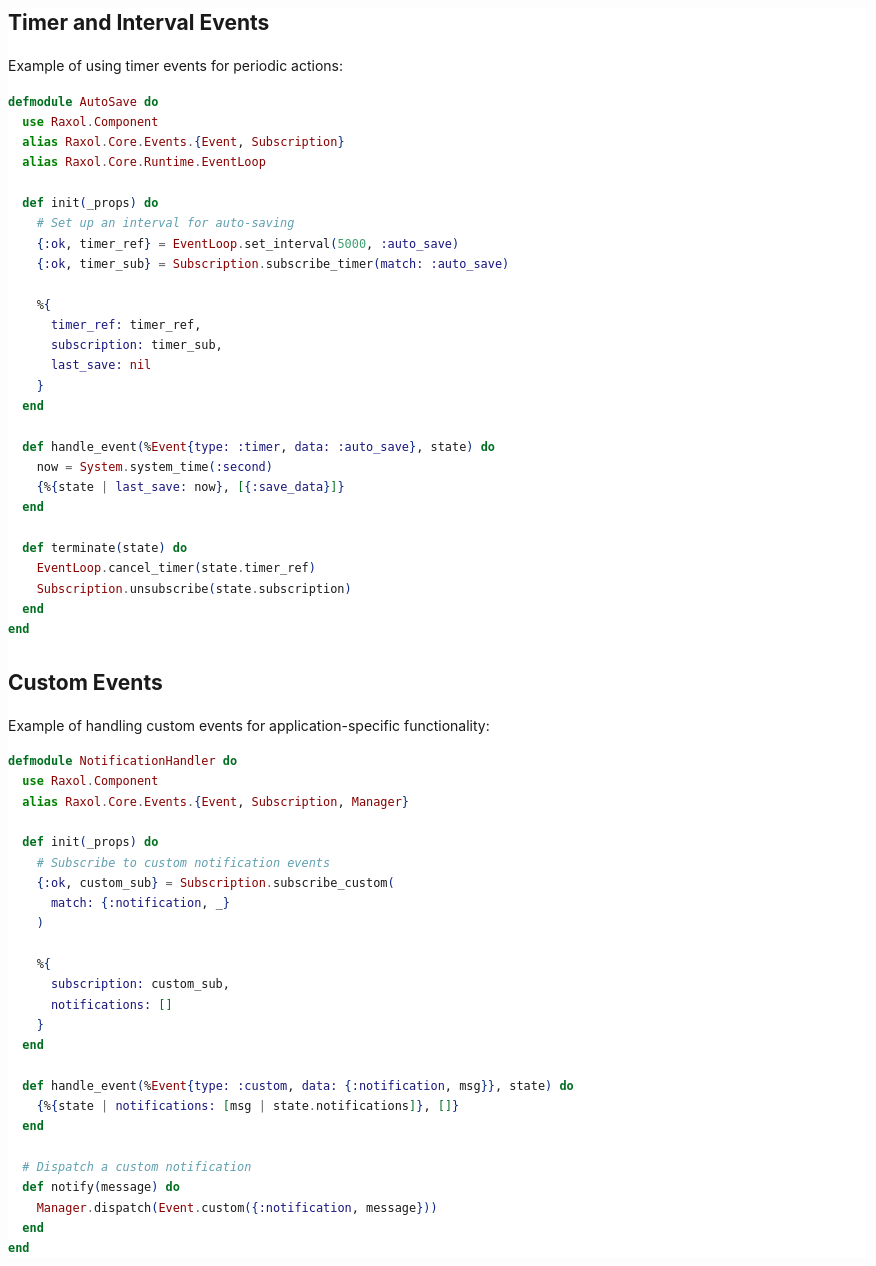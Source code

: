 ## Timer and Interval Events

Example of using timer events for periodic actions:

```elixir
defmodule AutoSave do
  use Raxol.Component
  alias Raxol.Core.Events.{Event, Subscription}
  alias Raxol.Core.Runtime.EventLoop

  def init(_props) do
    # Set up an interval for auto-saving
    {:ok, timer_ref} = EventLoop.set_interval(5000, :auto_save)
    {:ok, timer_sub} = Subscription.subscribe_timer(match: :auto_save)

    %{
      timer_ref: timer_ref,
      subscription: timer_sub,
      last_save: nil
    }
  end

  def handle_event(%Event{type: :timer, data: :auto_save}, state) do
    now = System.system_time(:second)
    {%{state | last_save: now}, [{:save_data}]}
  end

  def terminate(state) do
    EventLoop.cancel_timer(state.timer_ref)
    Subscription.unsubscribe(state.subscription)
  end
end
```

## Custom Events

Example of handling custom events for application-specific functionality:

```elixir
defmodule NotificationHandler do
  use Raxol.Component
  alias Raxol.Core.Events.{Event, Subscription, Manager}

  def init(_props) do
    # Subscribe to custom notification events
    {:ok, custom_sub} = Subscription.subscribe_custom(
      match: {:notification, _}
    )

    %{
      subscription: custom_sub,
      notifications: []
    }
  end

  def handle_event(%Event{type: :custom, data: {:notification, msg}}, state) do
    {%{state | notifications: [msg | state.notifications]}, []}
  end

  # Dispatch a custom notification
  def notify(message) do
    Manager.dispatch(Event.custom({:notification, message}))
  end
end
```